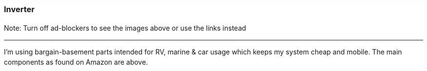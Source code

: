 ### Inverter

<script type="text/javascript">
amzn_assoc_tracking_id = "gridlesskits-20";
amzn_assoc_ad_mode = "manual";
amzn_assoc_ad_type = "smart";
amzn_assoc_marketplace = "amazon";
amzn_assoc_region = "US";
amzn_assoc_design = "enhanced_links";
amzn_assoc_asins = "B01NAUV18K";
amzn_assoc_placement = "adunit";
amzn_assoc_linkid = "8a2af36e20a65da19e8735d27af0de10";
</script>
<script src="//z-na.amazon-adsystem.com/widgets/onejs?MarketPlace=US"></script>

Note: Turn off ad-blockers to see the images above or use the links instead

--------







I’m using bargain-basement parts intended for RV, marine & car usage which keeps my system cheap and mobile. The main components as found on Amazon are above.

